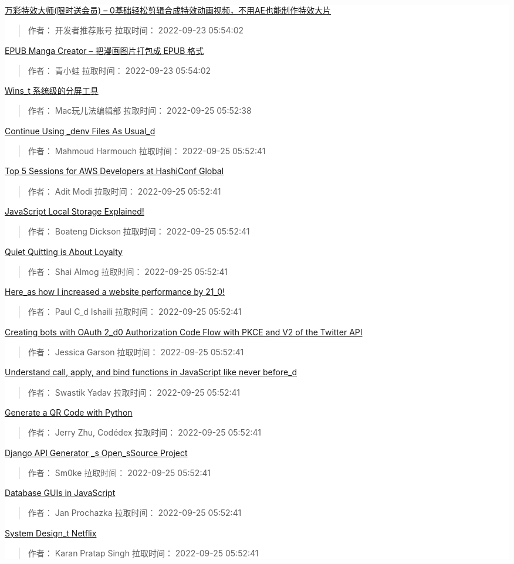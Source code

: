  [万彩特效大师(限时送会员) – 0基础轻松剪辑合成特效动画视频，不用AE也能制作特效大片](https://www.appinn.com/animiz09/)

> 作者： 开发者推荐账号  拉取时间： 2022-09-23 05:54:02

 [EPUB Manga Creator – 把漫画图片打包成 EPUB 格式](https://www.appinn.com/epub-manga-creator/)

> 作者： 青小蛙  拉取时间： 2022-09-23 05:54:02

 [Wins_t 系统级的分屏工具](https://www.waerfa.com/wins-review)

> 作者： Mac玩儿法编辑部  拉取时间： 2022-09-25 05:52:38

 [Continue Using _denv Files As Usual_d](https://dev.to/wiseai/continue-using-env-files-as-usual-2am5)

> 作者： Mahmoud Harmouch  拉取时间： 2022-09-25 05:52:41

 [Top 5 Sessions for AWS Developers at HashiConf Global](https://dev.to/aditmodi/top-5-sessions-for-aws-developers-at-hashiconf-global-14i5)

> 作者： Adit Modi  拉取时间： 2022-09-25 05:52:41

 [JavaScript Local Storage Explained!](https://dev.to/dboatengx/javascript-local-storage-explained-1di6)

> 作者： Boateng Dickson  拉取时间： 2022-09-25 05:52:41

 [Quiet Quitting is About Loyalty](https://dev.to/codenameone/quiet-quitting-is-about-loyalty-1d6m)

> 作者： Shai Almog  拉取时间： 2022-09-25 05:52:41

 [Here_as how I increased a website performance by 21_0!](https://dev.to/mrpaulishaili/heres-how-i-increased-a-website-performance-by-21-7di)

> 作者： Paul C_d Ishaili  拉取时间： 2022-09-25 05:52:41

 [Creating bots with OAuth 2_d0 Authorization Code Flow with PKCE and V2 of the Twitter API](https://dev.to/jessicagarson/creating-bots-with-oauth-20-authorization-code-flow-with-pkce-and-v2-of-the-twitter-api-470c)

> 作者： Jessica Garson  拉取时间： 2022-09-25 05:52:41

 [Understand call, apply, and bind functions in JavaScript like never before_d](https://dev.to/swastikyadav/understand-call-apply-and-bind-functions-in-javascript-like-never-before-575e)

> 作者： Swastik Yadav  拉取时间： 2022-09-25 05:52:41

 [Generate a QR Code with Python](https://dev.to/codedex/generate-a-qr-code-with-python-386m)

> 作者： Jerry Zhu, Codédex  拉取时间： 2022-09-25 05:52:41

 [Django API Generator _s Open_sSource Project](https://dev.to/sm0ke/django-api-generator-open-source-project-18g)

> 作者： Sm0ke  拉取时间： 2022-09-25 05:52:41

 [Database GUIs in JavaScript](https://dev.to/janproch/database-guis-in-javascript-2dpb)

> 作者： Jan Prochazka  拉取时间： 2022-09-25 05:52:41

 [System Design_t Netflix](https://dev.to/karanpratapsingh/system-design-netflix-3d9g)

> 作者： Karan Pratap Singh  拉取时间： 2022-09-25 05:52:41
